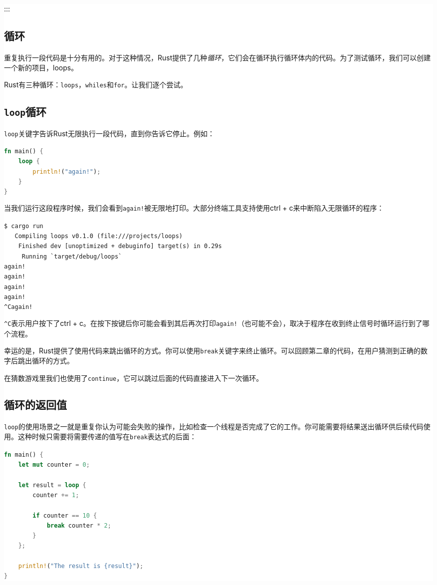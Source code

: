 <IsCompile :answer="{ compiled: false, }" />

</template>
</Quiz>
</QuizProvider>
:::

## 循环

重复执行一段代码是十分有用的。对于这种情况，Rust提供了几种*循环*，它们会在循环执行循环体内的代码。为了测试循环，我们可以创建一个新的项目，loops。

Rust有三种循环：`loops`，`whiles`和`for`。让我们逐个尝试。

## `loop`循环

`loop`关键字告诉Rust无限执行一段代码，直到你告诉它停止。例如：

```rust
fn main() {
    loop {
        println!("again!");
    }
}
```

当我们运行这段程序时候，我们会看到`again!`被无限地打印。大部分终端工具支持使用ctrl + c来中断陷入无限循环的程序：

```
$ cargo run
   Compiling loops v0.1.0 (file:///projects/loops)
    Finished dev [unoptimized + debuginfo] target(s) in 0.29s
     Running `target/debug/loops`
again!
again!
again!
again!
^Cagain!
```

`^C`表示用户按下了ctrl + c。在按下按键后你可能会看到其后再次打印`again!`（也可能不会），取决于程序在收到终止信号时循环运行到了哪个流程。

幸运的是，Rust提供了使用代码来跳出循环的方式。你可以使用`break`关键字来终止循环。可以回顾第二章的代码，在用户猜测到正确的数字后跳出循环的方式。

在猜数游戏里我们也使用了`continue`，它可以跳过后面的代码直接进入下一次循环。

## 循环的返回值

`loop`的使用场景之一就是重复你认为可能会失败的操作，比如检查一个线程是否完成了它的工作。你可能需要将结果送出循环供后续代码使用。这种时候只需要将需要传递的值写在`break`表达式的后面：

```rust
fn main() {
    let mut counter = 0;

    let result = loop {
        counter += 1;

        if counter == 10 {
            break counter * 2;
        }
    };

    println!("The result is {result}");
}
```
